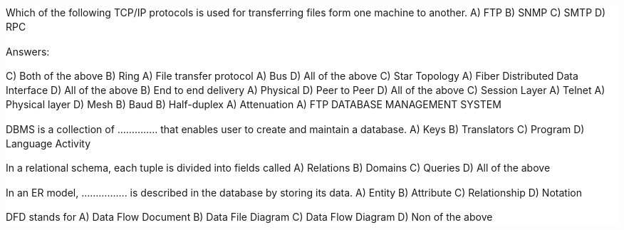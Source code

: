 Which of the following TCP/IP protocols is used for transferring files form one machine to another.
A) FTP
B) SNMP
C) SMTP
D) RPC

Answers:

C) Both of the above
B) Ring
A) File transfer protocol
A) Bus
D) All of the above
C) Star Topology
A) Fiber Distributed Data Interface
D) All of the above
B) End to end delivery
A) Physical
D) Peer to Peer
D) All of the above
C) Session Layer
A) Telnet
A) Physical layer
D) Mesh
B) Baud
B) Half-duplex
A) Attenuation
A) FTP
DATABASE MANAGEMENT SYSTEM

DBMS is a collection of ………….. that enables user to create and maintain a database.
A) Keys
B) Translators
C) Program
D) Language Activity

In a relational schema, each tuple is divided into fields called
A) Relations
B) Domains
C) Queries
D) All of the above

In an ER model, ……………. is described in the database by storing its data.
A) Entity
B) Attribute
C) Relationship
D) Notation

DFD stands for
A) Data Flow Document
B) Data File Diagram
C) Data Flow Diagram
D) Non of the above
